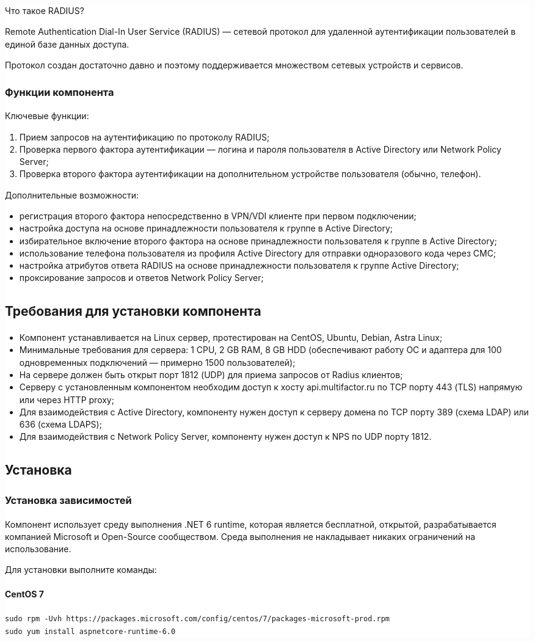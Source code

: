 Что такое RADIUS?

Remote Authentication Dial-In User Service (RADIUS) &mdash; сетевой протокол для удаленной аутентификации пользователей в единой базе данных доступа.

Протокол создан достаточно давно и поэтому поддерживается множеством сетевых устройств и сервисов.

### Функции компонента

Ключевые функции:

1. Прием запросов на аутентификацию по протоколу RADIUS;
2. Проверка первого фактора аутентификации &mdash; логина и пароля пользователя в Active Directory или Network Policy Server;
3. Проверка второго фактора аутентификации на дополнительном устройстве пользователя (обычно, телефон).

Дополнительные возможности:

* регистрация второго фактора непосредственно в VPN/VDI клиенте при первом подключении;
* настройка доступа на основе принадлежности пользователя к группе в Active Directory;
* избирательное включение второго фактора на основе принадлежности пользователя к группе в Active Directory;
* использование телефона пользователя из профиля Active Directory для отправки одноразового кода через СМС;
* настройка атрибутов ответа RADIUS на основе принадлежности пользователя к группе Active Directory;
* проксирование запросов и ответов Network Policy Server;

## Требования для установки компонента

* Компонент устанавливается на Linux сервер, протестирован на CentOS, Ubuntu, Debian, Astra Linux;
* Минимальные требования для сервера: 1 CPU, 2 GB RAM, 8 GB HDD (обеспечивают работу ОС и адаптера для 100 одновременных подключений &mdash; примерно 1500 пользователей);
* На сервере должен быть открыт порт 1812 (UDP) для приема запросов от Radius клиентов;
* Серверу с установленным компонентом необходим доступ к хосту api.multifactor.ru по TCP порту 443 (TLS) напрямую или через HTTP proxy;
* Для взаимодействия с Active Directory, компоненту нужен доступ к серверу домена по TCP порту 389 (схема LDAP) или 636 (схема LDAPS);
* Для взаимодействия с Network Policy Server, компоненту нужен доступ к NPS по UDP порту 1812.

## Установка

### Установка зависимостей

Компонент использует среду выполнения .NET 6 runtime, которая является бесплатной, открытой, разрабатывается компанией Microsoft и Open-Source сообществом. Среда выполнения не накладывает никаких ограничений на использование.

Для установки выполните команды:

#### CentOS 7

```shell
sudo rpm -Uvh https://packages.microsoft.com/config/centos/7/packages-microsoft-prod.rpm
sudo yum install aspnetcore-runtime-6.0
```
